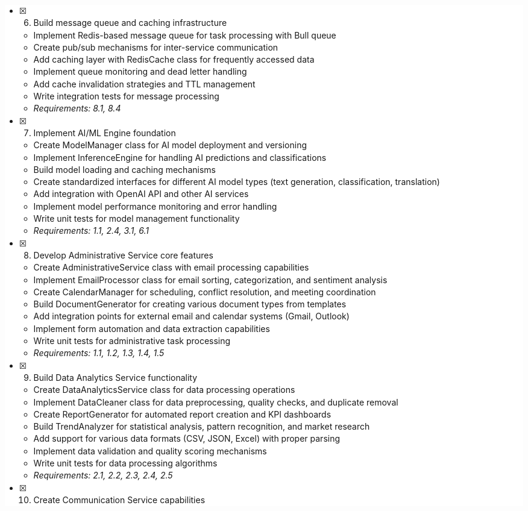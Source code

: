 - [x] 6. Build message queue and caching infrastructure


  - Implement Redis-based message queue for task processing with Bull queue
  - Create pub/sub mechanisms for inter-service communication
  - Add caching layer with RedisCache class for frequently accessed data
  - Implement queue monitoring and dead letter handling
  - Add cache invalidation strategies and TTL management
  - Write integration tests for message processing
  - _Requirements: 8.1, 8.4_

- [x] 7. Implement AI/ML Engine foundation





  - Create ModelManager class for AI model deployment and versioning
  - Implement InferenceEngine for handling AI predictions and classifications
  - Build model loading and caching mechanisms
  - Create standardized interfaces for different AI model types (text generation, classification, translation)
  - Add integration with OpenAI API and other AI services
  - Implement model performance monitoring and error handling
  - Write unit tests for model management functionality
  - _Requirements: 1.1, 2.4, 3.1, 6.1_

- [x] 8. Develop Administrative Service core features






  - Create AdministrativeService class with email processing capabilities
  - Implement EmailProcessor class for email sorting, categorization, and sentiment analysis
  - Create CalendarManager for scheduling, conflict resolution, and meeting coordination
  - Build DocumentGenerator for creating various document types from templates
  - Add integration points for external email and calendar systems (Gmail, Outlook)
  - Implement form automation and data extraction capabilities
  - Write unit tests for administrative task processing
  - _Requirements: 1.1, 1.2, 1.3, 1.4, 1.5_

- [x] 9. Build Data Analytics Service functionality





  - Create DataAnalyticsService class for data processing operations
  - Implement DataCleaner class for data preprocessing, quality checks, and duplicate removal
  - Create ReportGenerator for automated report creation and KPI dashboards
  - Build TrendAnalyzer for statistical analysis, pattern recognition, and market research
  - Add support for various data formats (CSV, JSON, Excel) with proper parsing
  - Implement data validation and quality scoring mechanisms
  - Write unit tests for data processing algorithms
  - _Requirements: 2.1, 2.2, 2.3, 2.4, 2.5_

- [x] 10. Create Communication Service capabilities



